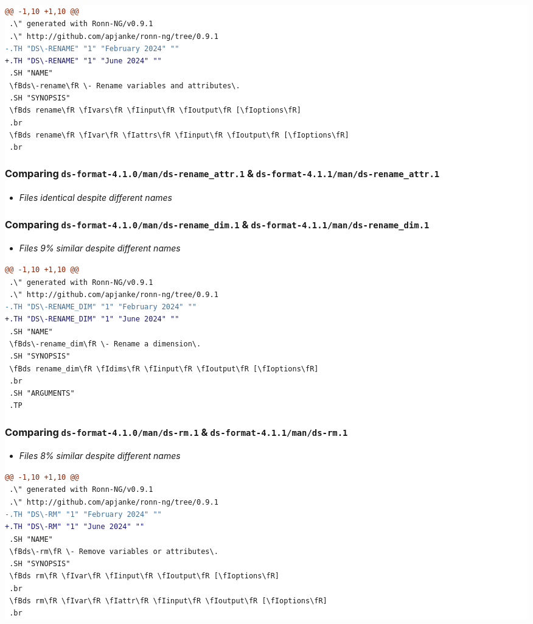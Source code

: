 ```diff
@@ -1,10 +1,10 @@
 .\" generated with Ronn-NG/v0.9.1
 .\" http://github.com/apjanke/ronn-ng/tree/0.9.1
-.TH "DS\-RENAME" "1" "February 2024" ""
+.TH "DS\-RENAME" "1" "June 2024" ""
 .SH "NAME"
 \fBds\-rename\fR \- Rename variables and attributes\.
 .SH "SYNOPSIS"
 \fBds rename\fR \fIvars\fR \fIinput\fR \fIoutput\fR [\fIoptions\fR]
 .br
 \fBds rename\fR \fIvar\fR \fIattrs\fR \fIinput\fR \fIoutput\fR [\fIoptions\fR]
 .br
```

### Comparing `ds-format-4.1.0/man/ds-rename_attr.1` & `ds-format-4.1.1/man/ds-rename_attr.1`

 * *Files identical despite different names*

### Comparing `ds-format-4.1.0/man/ds-rename_dim.1` & `ds-format-4.1.1/man/ds-rename_dim.1`

 * *Files 9% similar despite different names*

```diff
@@ -1,10 +1,10 @@
 .\" generated with Ronn-NG/v0.9.1
 .\" http://github.com/apjanke/ronn-ng/tree/0.9.1
-.TH "DS\-RENAME_DIM" "1" "February 2024" ""
+.TH "DS\-RENAME_DIM" "1" "June 2024" ""
 .SH "NAME"
 \fBds\-rename_dim\fR \- Rename a dimension\.
 .SH "SYNOPSIS"
 \fBds rename_dim\fR \fIdims\fR \fIinput\fR \fIoutput\fR [\fIoptions\fR]
 .br
 .SH "ARGUMENTS"
 .TP
```

### Comparing `ds-format-4.1.0/man/ds-rm.1` & `ds-format-4.1.1/man/ds-rm.1`

 * *Files 8% similar despite different names*

```diff
@@ -1,10 +1,10 @@
 .\" generated with Ronn-NG/v0.9.1
 .\" http://github.com/apjanke/ronn-ng/tree/0.9.1
-.TH "DS\-RM" "1" "February 2024" ""
+.TH "DS\-RM" "1" "June 2024" ""
 .SH "NAME"
 \fBds\-rm\fR \- Remove variables or attributes\.
 .SH "SYNOPSIS"
 \fBds rm\fR \fIvar\fR \fIinput\fR \fIoutput\fR [\fIoptions\fR]
 .br
 \fBds rm\fR \fIvar\fR \fIattr\fR \fIinput\fR \fIoutput\fR [\fIoptions\fR]
 .br
```
